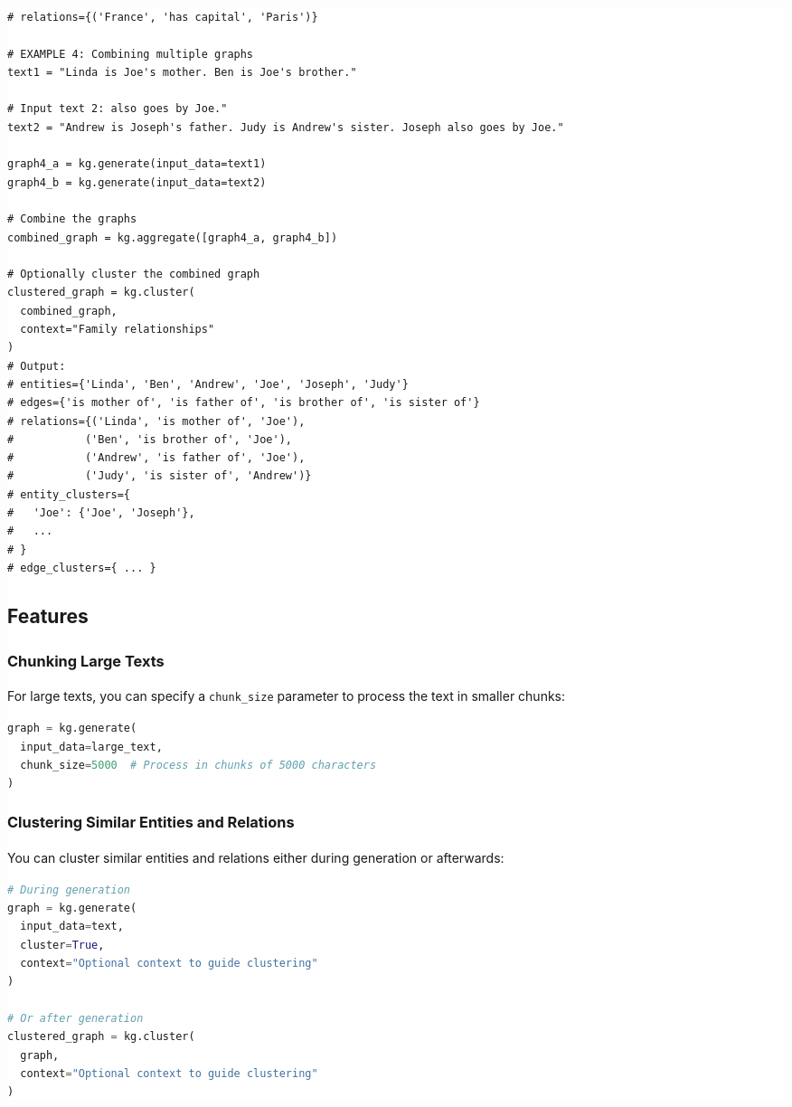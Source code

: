 ```
# relations={('France', 'has capital', 'Paris')}

# EXAMPLE 4: Combining multiple graphs
text1 = "Linda is Joe's mother. Ben is Joe's brother."

# Input text 2: also goes by Joe."
text2 = "Andrew is Joseph's father. Judy is Andrew's sister. Joseph also goes by Joe."

graph4_a = kg.generate(input_data=text1)
graph4_b = kg.generate(input_data=text2)

# Combine the graphs
combined_graph = kg.aggregate([graph4_a, graph4_b])

# Optionally cluster the combined graph
clustered_graph = kg.cluster(
  combined_graph,
  context="Family relationships"
)
# Output:
# entities={'Linda', 'Ben', 'Andrew', 'Joe', 'Joseph', 'Judy'} 
# edges={'is mother of', 'is father of', 'is brother of', 'is sister of'} 
# relations={('Linda', 'is mother of', 'Joe'),
#           ('Ben', 'is brother of', 'Joe'),
#           ('Andrew', 'is father of', 'Joe'),
#           ('Judy', 'is sister of', 'Andrew')}
# entity_clusters={
#   'Joe': {'Joe', 'Joseph'},
#   ...
# }
# edge_clusters={ ... }
```

## Features

### Chunking Large Texts

For large texts, you can specify a `chunk_size` parameter to process the text in smaller chunks:

```python
graph = kg.generate(
  input_data=large_text,
  chunk_size=5000  # Process in chunks of 5000 characters
)
```

### Clustering Similar Entities and Relations

You can cluster similar entities and relations either during generation or afterwards:

```python
# During generation
graph = kg.generate(
  input_data=text,
  cluster=True,
  context="Optional context to guide clustering"
)

# Or after generation
clustered_graph = kg.cluster(
  graph,
  context="Optional context to guide clustering"
)
```
